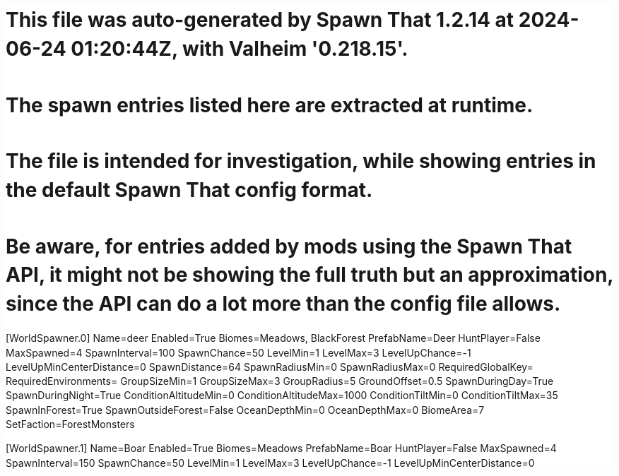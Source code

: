 # This file was auto-generated by Spawn That 1.2.14 at 2024-06-24 01:20:44Z, with Valheim '0.218.15'.
# The spawn entries listed here are extracted at runtime.
# The file is intended for investigation, while showing entries in the default Spawn That config format.
# Be aware, for entries added by mods using the Spawn That API, it might not be showing the full truth but an approximation, since the API can do a lot more than the config file allows.

[WorldSpawner.0]
Name=deer
Enabled=True
Biomes=Meadows, BlackForest
PrefabName=Deer
HuntPlayer=False
MaxSpawned=4
SpawnInterval=100
SpawnChance=50
LevelMin=1
LevelMax=3
LevelUpChance=-1
LevelUpMinCenterDistance=0
SpawnDistance=64
SpawnRadiusMin=0
SpawnRadiusMax=0
RequiredGlobalKey=
RequiredEnvironments=
GroupSizeMin=1
GroupSizeMax=3
GroupRadius=5
GroundOffset=0.5
SpawnDuringDay=True
SpawnDuringNight=True
ConditionAltitudeMin=0
ConditionAltitudeMax=1000
ConditionTiltMin=0
ConditionTiltMax=35
SpawnInForest=True
SpawnOutsideForest=False
OceanDepthMin=0
OceanDepthMax=0
BiomeArea=7
SetFaction=ForestMonsters

[WorldSpawner.1]
Name=Boar
Enabled=True
Biomes=Meadows
PrefabName=Boar
HuntPlayer=False
MaxSpawned=4
SpawnInterval=150
SpawnChance=50
LevelMin=1
LevelMax=3
LevelUpChance=-1
LevelUpMinCenterDistance=0